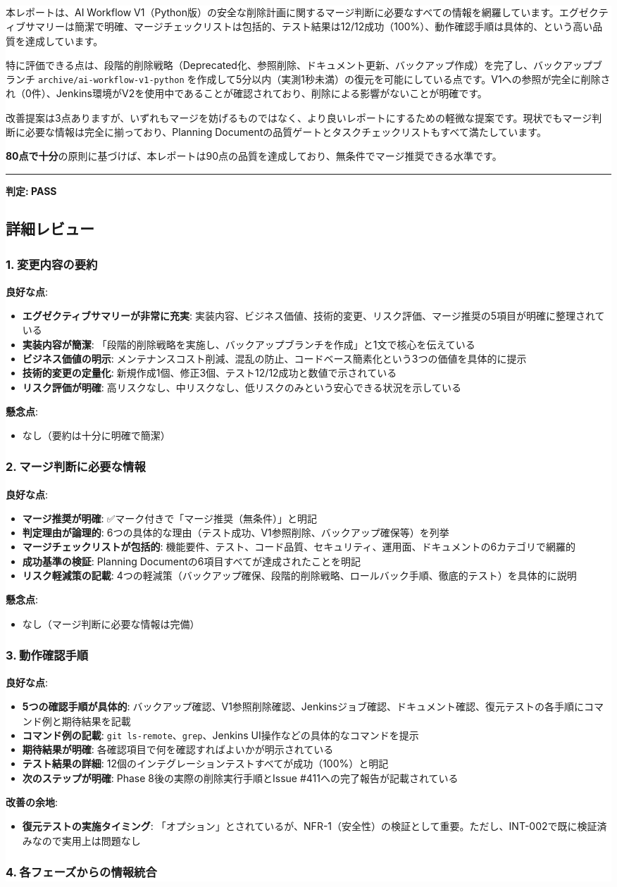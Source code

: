 本レポートは、AI Workflow V1（Python版）の安全な削除計画に関するマージ判断に必要なすべての情報を網羅しています。エグゼクティブサマリーは簡潔で明確、マージチェックリストは包括的、テスト結果は12/12成功（100%）、動作確認手順は具体的、という高い品質を達成しています。

特に評価できる点は、段階的削除戦略（Deprecated化、参照削除、ドキュメント更新、バックアップ作成）を完了し、バックアップブランチ `archive/ai-workflow-v1-python` を作成して5分以内（実測1秒未満）の復元を可能にしている点です。V1への参照が完全に削除され（0件）、Jenkins環境がV2を使用中であることが確認されており、削除による影響がないことが明確です。

改善提案は3点ありますが、いずれもマージを妨げるものではなく、より良いレポートにするための軽微な提案です。現状でもマージ判断に必要な情報は完全に揃っており、Planning Documentの品質ゲートとタスクチェックリストもすべて満たしています。

**80点で十分**の原則に基づけば、本レポートは90点の品質を達成しており、無条件でマージ推奨できる水準です。

---
**判定: PASS**
## 詳細レビュー

### 1. 変更内容の要約

**良好な点**:
- **エグゼクティブサマリーが非常に充実**: 実装内容、ビジネス価値、技術的変更、リスク評価、マージ推奨の5項目が明確に整理されている
- **実装内容が簡潔**: 「段階的削除戦略を実施し、バックアップブランチを作成」と1文で核心を伝えている
- **ビジネス価値の明示**: メンテナンスコスト削減、混乱の防止、コードベース簡素化という3つの価値を具体的に提示
- **技術的変更の定量化**: 新規作成1個、修正3個、テスト12/12成功と数値で示されている
- **リスク評価が明確**: 高リスクなし、中リスクなし、低リスクのみという安心できる状況を示している

**懸念点**:
- なし（要約は十分に明確で簡潔）

### 2. マージ判断に必要な情報

**良好な点**:
- **マージ推奨が明確**: ✅マーク付きで「マージ推奨（無条件）」と明記
- **判定理由が論理的**: 6つの具体的な理由（テスト成功、V1参照削除、バックアップ確保等）を列挙
- **マージチェックリストが包括的**: 機能要件、テスト、コード品質、セキュリティ、運用面、ドキュメントの6カテゴリで網羅的
- **成功基準の検証**: Planning Documentの6項目すべてが達成されたことを明記
- **リスク軽減策の記載**: 4つの軽減策（バックアップ確保、段階的削除戦略、ロールバック手順、徹底的テスト）を具体的に説明

**懸念点**:
- なし（マージ判断に必要な情報は完備）

### 3. 動作確認手順

**良好な点**:
- **5つの確認手順が具体的**: バックアップ確認、V1参照削除確認、Jenkinsジョブ確認、ドキュメント確認、復元テストの各手順にコマンド例と期待結果を記載
- **コマンド例の記載**: `git ls-remote`、`grep`、Jenkins UI操作などの具体的なコマンドを提示
- **期待結果が明確**: 各確認項目で何を確認すればよいかが明示されている
- **テスト結果の詳細**: 12個のインテグレーションテストすべてが成功（100%）と明記
- **次のステップが明確**: Phase 8後の実際の削除実行手順とIssue #411への完了報告が記載されている

**改善の余地**:
- **復元テストの実施タイミング**: 「オプション」とされているが、NFR-1（安全性）の検証として重要。ただし、INT-002で既に検証済みなので実用上は問題なし

### 4. 各フェーズからの情報統合
